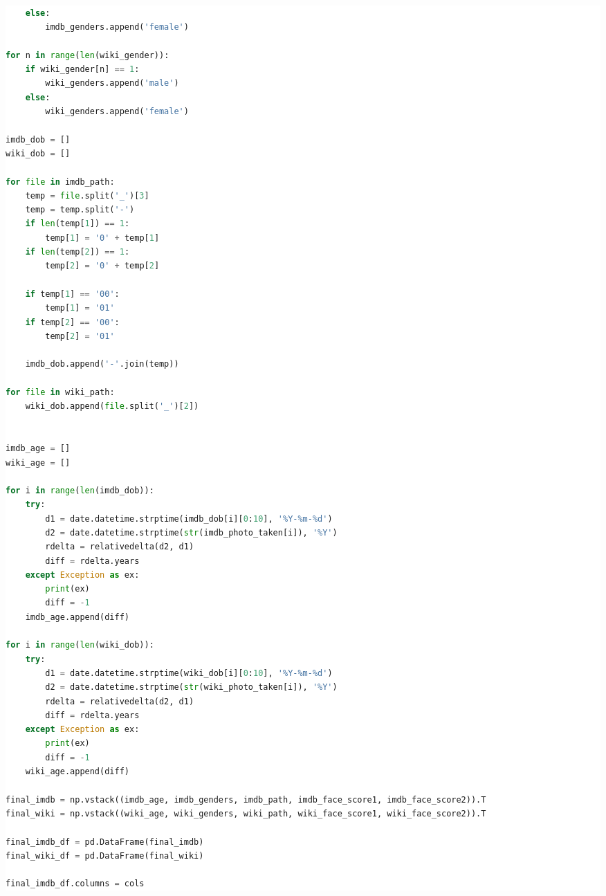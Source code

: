 ```python
    else:
        imdb_genders.append('female')

for n in range(len(wiki_gender)):
    if wiki_gender[n] == 1:
        wiki_genders.append('male')
    else:
        wiki_genders.append('female')

imdb_dob = []
wiki_dob = []

for file in imdb_path:
    temp = file.split('_')[3]
    temp = temp.split('-')
    if len(temp[1]) == 1:
        temp[1] = '0' + temp[1]
    if len(temp[2]) == 1:
        temp[2] = '0' + temp[2]

    if temp[1] == '00':
        temp[1] = '01'
    if temp[2] == '00':
        temp[2] = '01'
    
    imdb_dob.append('-'.join(temp))

for file in wiki_path:
    wiki_dob.append(file.split('_')[2])


imdb_age = []
wiki_age = []

for i in range(len(imdb_dob)):
    try:
        d1 = date.datetime.strptime(imdb_dob[i][0:10], '%Y-%m-%d')
        d2 = date.datetime.strptime(str(imdb_photo_taken[i]), '%Y')
        rdelta = relativedelta(d2, d1)
        diff = rdelta.years
    except Exception as ex:
        print(ex)
        diff = -1
    imdb_age.append(diff)

for i in range(len(wiki_dob)):
    try:
        d1 = date.datetime.strptime(wiki_dob[i][0:10], '%Y-%m-%d')
        d2 = date.datetime.strptime(str(wiki_photo_taken[i]), '%Y')
        rdelta = relativedelta(d2, d1)
        diff = rdelta.years
    except Exception as ex:
        print(ex)
        diff = -1
    wiki_age.append(diff)

final_imdb = np.vstack((imdb_age, imdb_genders, imdb_path, imdb_face_score1, imdb_face_score2)).T
final_wiki = np.vstack((wiki_age, wiki_genders, wiki_path, wiki_face_score1, wiki_face_score2)).T

final_imdb_df = pd.DataFrame(final_imdb)
final_wiki_df = pd.DataFrame(final_wiki)

final_imdb_df.columns = cols
```